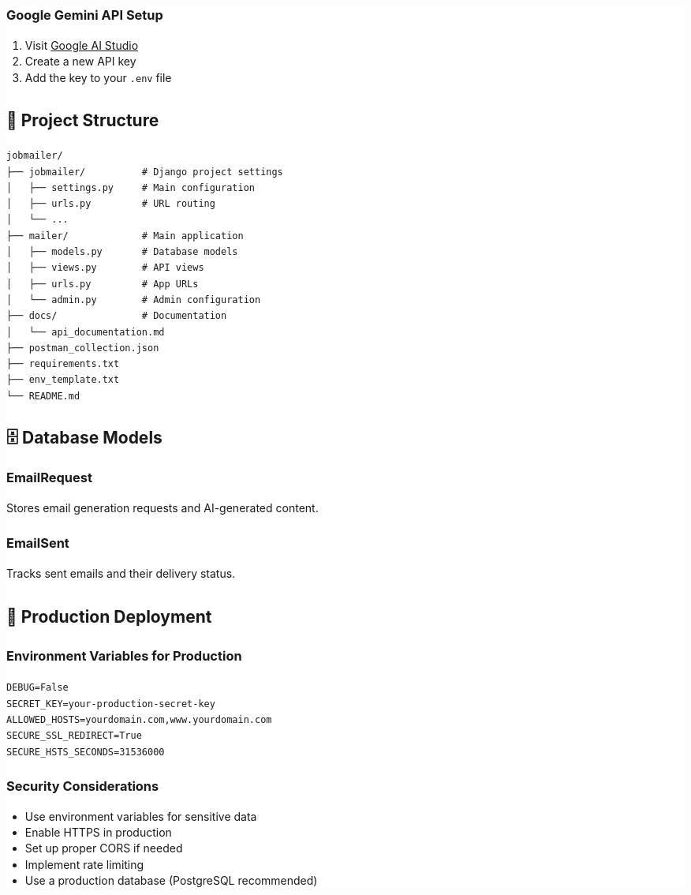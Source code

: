 ### Google Gemini API Setup

1. Visit [Google AI Studio](https://makersuite.google.com/app/apikey)
2. Create a new API key
3. Add the key to your `.env` file

## 📁 Project Structure

```
jobmailer/
├── jobmailer/          # Django project settings
│   ├── settings.py     # Main configuration
│   ├── urls.py         # URL routing
│   └── ...
├── mailer/             # Main application
│   ├── models.py       # Database models
│   ├── views.py        # API views
│   ├── urls.py         # App URLs
│   └── admin.py        # Admin configuration
├── docs/               # Documentation
│   └── api_documentation.md
├── postman_collection.json
├── requirements.txt
├── env_template.txt
└── README.md
```

## 🗄️ Database Models

### EmailRequest
Stores email generation requests and AI-generated content.

### EmailSent
Tracks sent emails and their delivery status.

## 🚀 Production Deployment

### Environment Variables for Production

```env
DEBUG=False
SECRET_KEY=your-production-secret-key
ALLOWED_HOSTS=yourdomain.com,www.yourdomain.com
SECURE_SSL_REDIRECT=True
SECURE_HSTS_SECONDS=31536000
```

### Security Considerations

- Use environment variables for sensitive data
- Enable HTTPS in production
- Set up proper CORS if needed
- Implement rate limiting
- Use a production database (PostgreSQL recommended)
